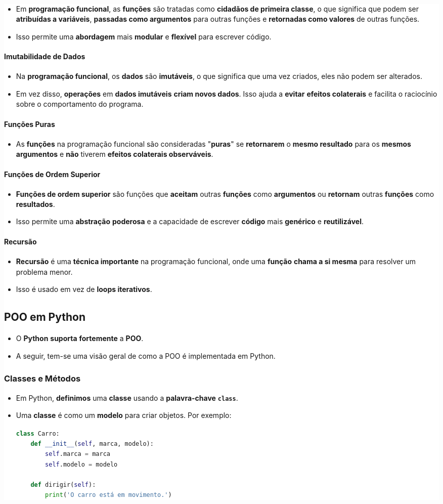 - Em **programação funcional**, as **funções** são tratadas como **cidadãos de primeira classe**, o que significa que podem ser **atribuídas a variáveis**, **passadas como argumentos** para outras funções e **retornadas como valores** de outras funções.

- Isso permite uma **abordagem** mais **modular** e **flexível** para escrever código.


#### Imutabilidade de Dados

- Na **programação funcional**, os **dados** são **imutáveis**, o que significa que uma vez criados, eles não podem ser alterados.

- Em vez disso, **operações** em **dados imutáveis** ​​**criam novos dados**. Isso ajuda a **evitar** **efeitos colaterais** e facilita o raciocínio sobre o comportamento do programa.


#### Funções Puras

- As **funções** na programação funcional são consideradas "**puras**" se **retornarem** o **mesmo resultado** para os **mesmos argumentos** e **não** tiverem **efeitos colaterais observáveis**.


#### Funções de Ordem Superior

- **Funções de ordem superior** são funções que **aceitam** outras **funções** como **argumentos** ou **retornam** outras **funções** como **resultados**.

- Isso permite uma **abstração** **poderosa** e a capacidade de escrever **código** mais **genérico** e **reutilizável**.


#### Recursão

- **Recursão** é uma **técnica importante** na programação funcional, onde uma **função** **chama a si mesma** para resolver um problema menor.

- Isso é usado em vez de **loops iterativos**.


## POO em Python


- O **Python** **suporta** **fortemente** a **POO**.

- A seguir, tem-se uma visão geral de como a POO é implementada em Python.


### Classes e Métodos

- Em Python, **definimos** uma **classe** usando a **palavra-chave** **`class`**.

- Uma **classe** é como um **modelo** para criar objetos. Por exemplo:

	```python
	class Carro:
	    def __init__(self, marca, modelo):
	        self.marca = marca
	        self.modelo = modelo
	
	    def dirigir(self):
	        print('O carro está em movimento.')
	
